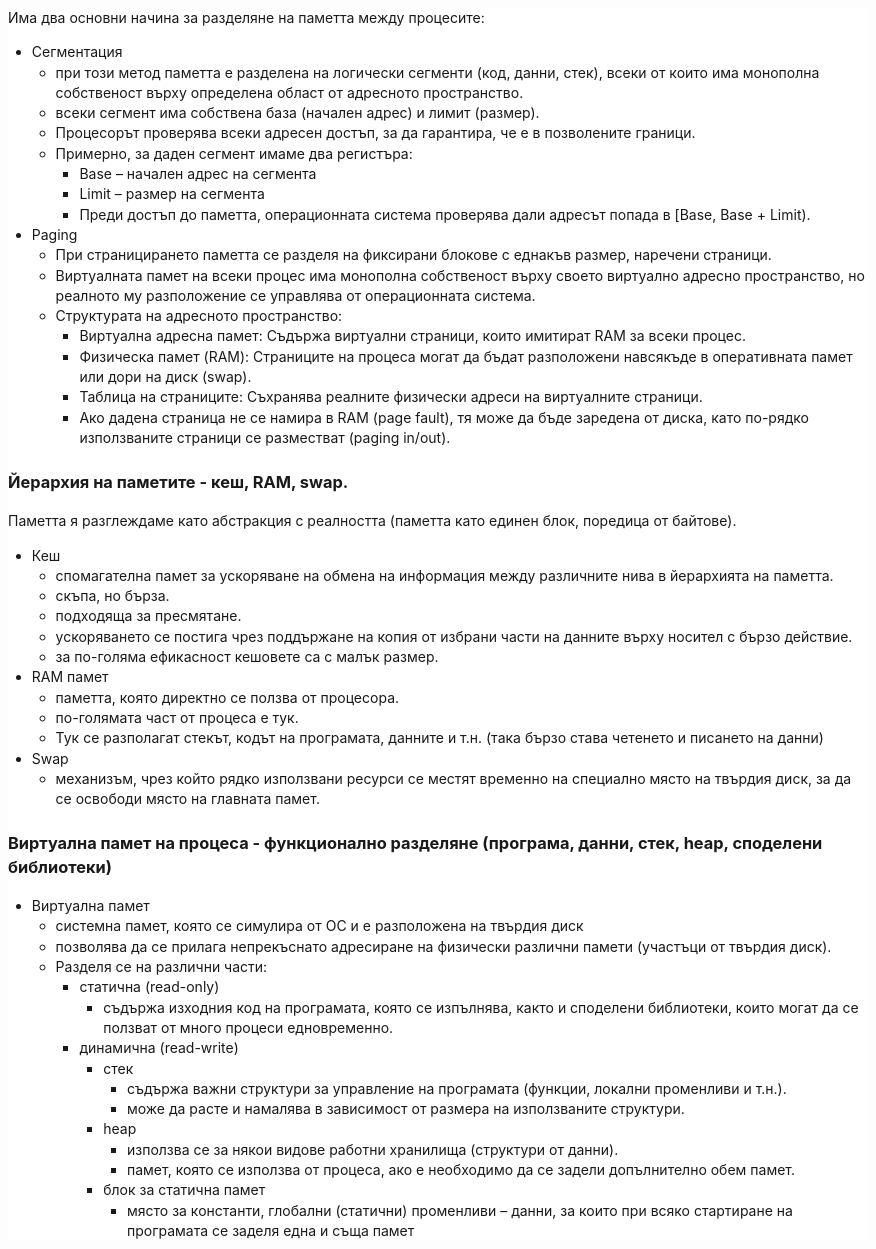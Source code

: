 Има два основни начина за разделяне на паметта между процесите:
- Сегментация
    - при този метод паметта е разделена на логически сегменти (код, данни, стек), всеки от които има монополна собственост върху определена област от адресното пространство.
    - всеки сегмент има собствена база (начален адрес) и лимит (размер).
    - Процесорът проверява всеки адресен достъп, за да гарантира, че е в позволените граници.
    - Примерно, за даден сегмент имаме два регистъра:
        - Base – начален адрес на сегмента
        - Limit – размер на сегмента
        - Преди достъп до паметта, операционната система проверява дали адресът попада в [Base, Base + Limit).
- Paging
    - При страницирането паметта се разделя на фиксирани блокове с еднакъв размер, наречени страници.
    - Виртуалната памет на всеки процес има монополна собственост върху своето виртуално адресно пространство, но реалното му разположение се управлява от операционната система.
    - Структурата на адресното пространство:
        - Виртуална адресна памет: Съдържа виртуални страници, които имитират RAM за всеки процес.
        - Физическа памет (RAM): Страниците на процеса могат да бъдат разположени навсякъде в оперативната памет или дори на диск (swap).
        - Таблица на страниците: Съхранява реалните физически адреси на виртуалните страници.
        - Ако дадена страница не се намира в RAM (page fault), тя може да бъде заредена от диска, като по-рядко използваните страници се разместват (paging in/out).

### Йерархия на паметите - кеш, RAM, swap.
Паметта я разглеждаме като абстракция с реалността (паметта като единен блок, поредица от байтове).
- Кеш
    - спомагателна памет за ускоряване на обмена на информация между различните нива в йерархията на паметта.
    - скъпа, но бърза.
    - подходяща за пресмятане.
    - ускоряването се постига чрез поддържане на копия от избрани части на данните върху носител с бързо действие.
    - за по-голяма ефикасност кешовете са с малък размер. 
- RAM памет
    - паметта, която директно се ползва от процесора.
    - по-голямата част от процеса е тук.
    - Тук се разполагат стекът, кодът на програмата, данните и т.н. (така бързо става четенето и писането на данни)
- Swap
    - механизъм, чрез който рядко използвани ресурси се местят временно на специално място на твърдия диск, за да се освободи място на главната памет. 

### Виртуална памет на процеса - функционално разделяне (програма, данни, стек, heap, споделени библиотеки)
- Виртуална памет
    - системна памет, която се симулира от ОС и е разположена на твърдия диск
    - позволява да се прилага непрекъснато адресиране на физически различни памети (участъци от твърдия диск). 
    - Разделя се на различни части: 
        - статична (read-only)
            - съдържа изходния код на програмата, която се изпълнява, както и споделени библиотеки, които могат да се ползват от много процеси едновременно. 
        - динамична (read-write)
            - стек
                - съдържа важни структури за управление на програмата (функции, локални променливи и т.н.).
                - може да расте и намалява в зависимост от размера на използваните структури. 
            - heap
                - използва се за някои видове работни хранилища (структури от данни).
                - памет, която се използва от процеса, ако е необходимо да се задели допълнително обем памет.
            - блок за статична памет
                - място за константи, глобални (статични) променливи – данни, за които при всяко стартиране на програмата се заделя една и съща памет 
